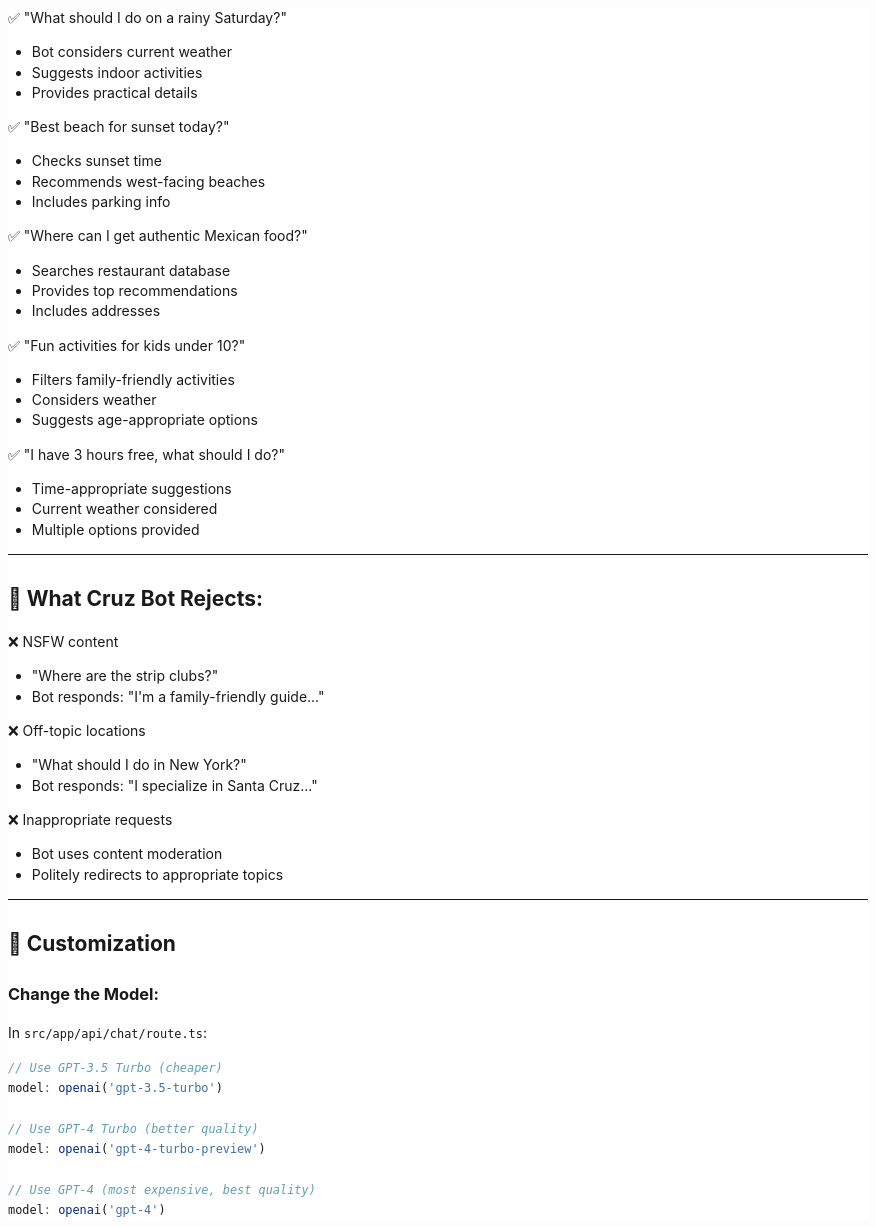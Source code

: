 ✅ "What should I do on a rainy Saturday?"
- Bot considers current weather
- Suggests indoor activities
- Provides practical details

✅ "Best beach for sunset today?"
- Checks sunset time
- Recommends west-facing beaches
- Includes parking info

✅ "Where can I get authentic Mexican food?"
- Searches restaurant database
- Provides top recommendations
- Includes addresses

✅ "Fun activities for kids under 10?"
- Filters family-friendly activities
- Considers weather
- Suggests age-appropriate options

✅ "I have 3 hours free, what should I do?"
- Time-appropriate suggestions
- Current weather considered
- Multiple options provided

---

## 🚫 What Cruz Bot Rejects:

❌ NSFW content
- "Where are the strip clubs?"
- Bot responds: "I'm a family-friendly guide..."

❌ Off-topic locations
- "What should I do in New York?"
- Bot responds: "I specialize in Santa Cruz..."

❌ Inappropriate requests
- Bot uses content moderation
- Politely redirects to appropriate topics

---

## 🎨 Customization

### Change the Model:
In `src/app/api/chat/route.ts`:

```typescript
// Use GPT-3.5 Turbo (cheaper)
model: openai('gpt-3.5-turbo')

// Use GPT-4 Turbo (better quality)
model: openai('gpt-4-turbo-preview')

// Use GPT-4 (most expensive, best quality)
model: openai('gpt-4')
```
